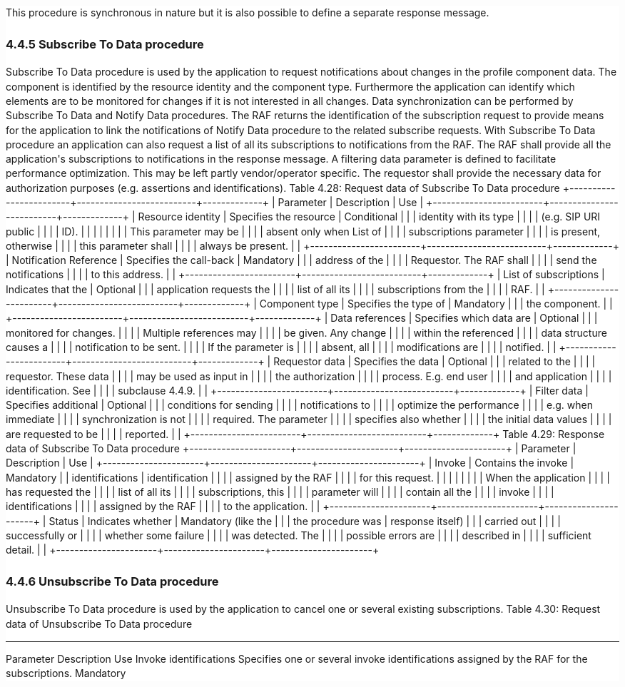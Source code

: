 This procedure is synchronous in nature but it is also possible to define a
separate response message.
### 4.4.5 Subscribe To Data procedure
Subscribe To Data procedure is used by the application to request
notifications about changes in the profile component data. The component is
identified by the resource identity and the component type. Furthermore the
application can identify which elements are to be monitored for changes if it
is not interested in all changes. Data synchronization can be performed by
Subscribe To Data and Notify Data procedures. The RAF returns the
identification of the subscription request to provide means for the
application to link the notifications of Notify Data procedure to the related
subscribe requests. With Subscribe To Data procedure an application can also
request a list of all its subscriptions to notifications from the RAF. The RAF
shall provide all the application's subscriptions to notifications in the
response message.
A filtering data parameter is defined to facilitate performance optimization.
This may be left partly vendor/operator specific. The requestor shall provide
the necessary data for authorization purposes (e.g. assertions and
identifications).
Table 4.28: Request data of Subscribe To Data procedure
+------------------------+--------------------------+-------------+ | Parameter | Description | Use | +------------------------+--------------------------+-------------+ | Resource identity | Specifies the resource | Conditional | | | identity with its type | | | | (e.g. SIP URI public | | | | ID). | | | | | | | | This parameter may be | | | | absent only when List of | | | | subscriptions parameter | | | | is present, otherwise | | | | this parameter shall | | | | always be present. | | +------------------------+--------------------------+-------------+ | Notification Reference | Specifies the call-back | Mandatory | | | address of the | | | | Requestor. The RAF shall | | | | send the notifications | | | | to this address. | | +------------------------+--------------------------+-------------+ | List of subscriptions | Indicates that the | Optional | | | application requests the | | | | list of all its | | | | subscriptions from the | | | | RAF. | | +------------------------+--------------------------+-------------+ | Component type | Specifies the type of | Mandatory | | | the component. | | +------------------------+--------------------------+-------------+ | Data references | Specifies which data are | Optional | | | monitored for changes. | | | | Multiple references may | | | | be given. Any change | | | | within the referenced | | | | data structure causes a | | | | notification to be sent. | | | | If the parameter is | | | | absent, all | | | | modifications are | | | | notified. | | +------------------------+--------------------------+-------------+ | Requestor data | Specifies the data | Optional | | | related to the | | | | requestor. These data | | | | may be used as input in | | | | the authorization | | | | process. E.g. end user | | | | and application | | | | identification. See | | | | subclause 4.4.9. | | +------------------------+--------------------------+-------------+ | Filter data | Specifies additional | Optional | | | conditions for sending | | | | notifications to | | | | optimize the performance | | | | e.g. when immediate | | | | synchronization is not | | | | required. The parameter | | | | specifies also whether | | | | the initial data values | | | | are requested to be | | | | reported. | | +------------------------+--------------------------+-------------+
Table 4.29: Response data of Subscribe To Data procedure
+----------------------+----------------------+----------------------+ | Parameter | Description | Use | +----------------------+----------------------+----------------------+ | Invoke | Contains the invoke | Mandatory | | identifications | identification | | | | assigned by the RAF | | | | for this request. | | | | | | | | When the application | | | | has requested the | | | | list of all its | | | | subscriptions, this | | | | parameter will | | | | contain all the | | | | invoke | | | | identifications | | | | assigned by the RAF | | | | to the application. | | +----------------------+----------------------+----------------------+ | Status | Indicates whether | Mandatory (like the | | | the procedure was | response itself) | | | carried out | | | | successfully or | | | | whether some failure | | | | was detected. The | | | | possible errors are | | | | described in | | | | sufficient detail. | | +----------------------+----------------------+----------------------+
### 4.4.6 Unsubscribe To Data procedure
Unsubscribe To Data procedure is used by the application to cancel one or
several existing subscriptions.
Table 4.30: Request data of Unsubscribe To Data procedure
* * *
Parameter Description Use Invoke identifications Specifies one or several
invoke identifications assigned by the RAF for the subscriptions. Mandatory